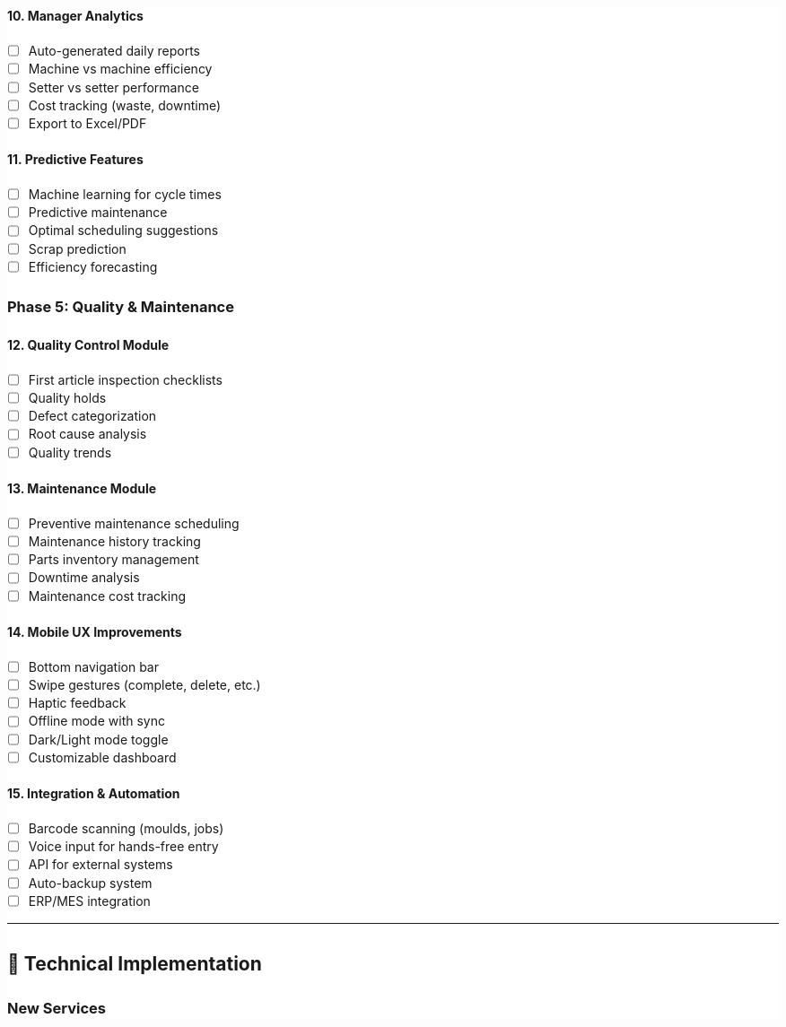 #### 10. **Manager Analytics**
- [ ] Auto-generated daily reports
- [ ] Machine vs machine efficiency
- [ ] Setter vs setter performance
- [ ] Cost tracking (waste, downtime)
- [ ] Export to Excel/PDF

#### 11. **Predictive Features**
- [ ] Machine learning for cycle times
- [ ] Predictive maintenance
- [ ] Optimal scheduling suggestions
- [ ] Scrap prediction
- [ ] Efficiency forecasting

### Phase 5: Quality & Maintenance

#### 12. **Quality Control Module**
- [ ] First article inspection checklists
- [ ] Quality holds
- [ ] Defect categorization
- [ ] Root cause analysis
- [ ] Quality trends

#### 13. **Maintenance Module**
- [ ] Preventive maintenance scheduling
- [ ] Maintenance history tracking
- [ ] Parts inventory management
- [ ] Downtime analysis
- [ ] Maintenance cost tracking

#### 14. **Mobile UX Improvements**
- [ ] Bottom navigation bar
- [ ] Swipe gestures (complete, delete, etc.)
- [ ] Haptic feedback
- [ ] Offline mode with sync
- [ ] Dark/Light mode toggle
- [ ] Customizable dashboard

#### 15. **Integration & Automation**
- [ ] Barcode scanning (moulds, jobs)
- [ ] Voice input for hands-free entry
- [ ] API for external systems
- [ ] Auto-backup system
- [ ] ERP/MES integration

---

## 🔧 Technical Implementation

### New Services
